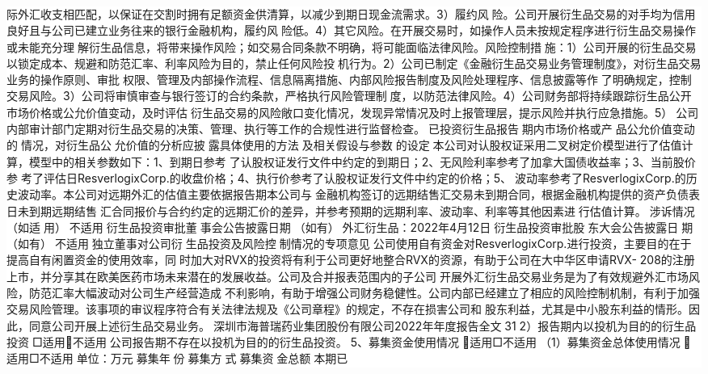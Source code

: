 际外汇收支相匹配，以保证在交割时拥有足额资金供清算，以减少到期日现金流需求。3）履约风
险。公司开展衍生品交易的对手均为信用良好且与公司已建立业务往来的银行金融机构，履约风
险低。4）其它风险。在开展交易时，如操作人员未按规定程序进行衍生品交易操作或未能充分理
解衍生品信息，将带来操作风险；如交易合同条款不明确，将可能面临法律风险。风险控制措
施：1）公司开展的衍生品交易以锁定成本、规避和防范汇率、利率风险为目的，禁止任何风险投
机行为。2）公司已制定《金融衍生品交易业务管理制度》，对衍生品交易业务的操作原则、审批
权限、管理及内部操作流程、信息隔离措施、内部风险报告制度及风险处理程序、信息披露等作
了明确规定，控制交易风险。3）公司将审慎审查与银行签订的合约条款，严格执行风险管理制
度，以防范法律风险。4）公司财务部将持续跟踪衍生品公开市场价格或公允价值变动，及时评估
衍生品交易的风险敞口变化情况，发现异常情况及时上报管理层，提示风险并执行应急措施。5）
公司内部审计部门定期对衍生品交易的决策、管理、执行等工作的合规性进行监督检查。
已投资衍生品报告
期内市场价格或产
品公允价值变动的
情况，对衍生品公
允价值的分析应披
露具体使用的方法
及相关假设与参数
的设定
本公司对认股权证采用二叉树定价模型进行了估值计算，模型中的相关参数如下：1、到期日参考
了认股权证发行文件中约定的到期日；2、无风险利率参考了加拿大国债收益率；3、当前股价参
考了评估日ResverlogixCorp.的收盘价格；4、执行价参考了认股权证发行文件中约定的价格；5、
波动率参考了ResverlogixCorp.的历史波动率。本公司对远期外汇的估值主要依据报告期本公司与
金融机构签订的远期结售汇交易未到期合同，根据金融机构提供的资产负债表日未到期远期结售
汇合同报价与合约约定的远期汇价的差异，并参考预期的远期利率、波动率、利率等其他因素进
行估值计算。
涉诉情况（如适
用）
不适用
衍生品投资审批董
事会公告披露日期
（如有）
外汇衍生品：2022年4月12日
衍生品投资审批股
东大会公告披露日
期（如有）
不适用
独立董事对公司衍
生品投资及风险控
制情况的专项意见
公司使用自有资金对ResverlogixCorp.进行投资，主要目的在于提高自有闲置资金的使用效率，同
时加大对RVX的投资将有利于公司更好地整合RVX的资源，有助于公司在大中华区申请RVX-
208的注册上市，并分享其在欧美医药市场未来潜在的发展收益。公司及合并报表范围内的子公司
开展外汇衍生品交易业务是为了有效规避外汇市场风险，防范汇率大幅波动对公司生产经营造成
不利影响，有助于增强公司财务稳健性。公司内部已经建立了相应的风险控制机制，有利于加强
交易风险管理。该事项的审议程序符合有关法律法规及《公司章程》的规定，不存在损害公司和
股东利益，尤其是中小股东利益的情形。因此，同意公司开展上述衍生品交易业务。
深圳市海普瑞药业集团股份有限公司2022年年度报告全文
31
2）报告期内以投机为目的的衍生品投资
□适用不适用
公司报告期不存在以投机为目的的衍生品投资。
5、募集资金使用情况
适用□不适用
（1）募集资金总体使用情况
适用□不适用
单位：万元
募集年
份
募集方
式
募集资
金总额
本期已